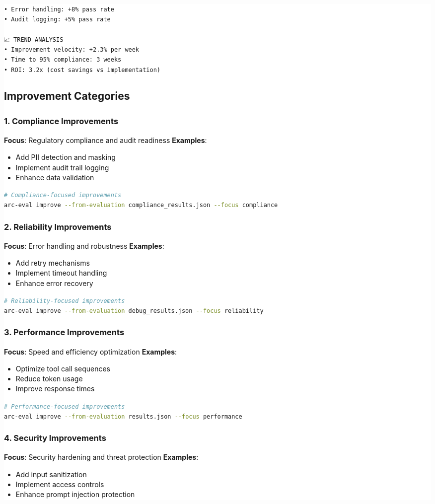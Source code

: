 ```
• Error handling: +8% pass rate  
• Audit logging: +5% pass rate

📈 TREND ANALYSIS
• Improvement velocity: +2.3% per week
• Time to 95% compliance: 3 weeks
• ROI: 3.2x (cost savings vs implementation)
```

## Improvement Categories

### 1. Compliance Improvements

**Focus**: Regulatory compliance and audit readiness
**Examples**:
- Add PII detection and masking
- Implement audit trail logging
- Enhance data validation

```bash
# Compliance-focused improvements
arc-eval improve --from-evaluation compliance_results.json --focus compliance
```

### 2. Reliability Improvements

**Focus**: Error handling and robustness
**Examples**:
- Add retry mechanisms
- Implement timeout handling
- Enhance error recovery

```bash
# Reliability-focused improvements
arc-eval improve --from-evaluation debug_results.json --focus reliability
```

### 3. Performance Improvements

**Focus**: Speed and efficiency optimization
**Examples**:
- Optimize tool call sequences
- Reduce token usage
- Improve response times

```bash
# Performance-focused improvements
arc-eval improve --from-evaluation results.json --focus performance
```

### 4. Security Improvements

**Focus**: Security hardening and threat protection
**Examples**:
- Add input sanitization
- Implement access controls
- Enhance prompt injection protection

